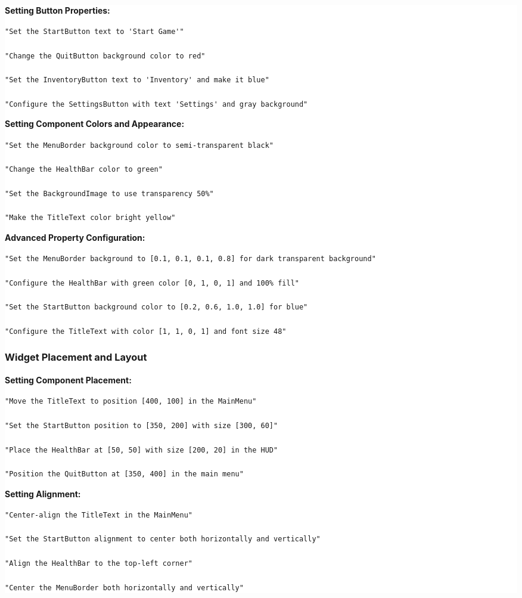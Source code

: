 **Setting Button Properties:**
```
"Set the StartButton text to 'Start Game'"

"Change the QuitButton background color to red"

"Set the InventoryButton text to 'Inventory' and make it blue"

"Configure the SettingsButton with text 'Settings' and gray background"
```

**Setting Component Colors and Appearance:**
```
"Set the MenuBorder background color to semi-transparent black"

"Change the HealthBar color to green"

"Set the BackgroundImage to use transparency 50%"

"Make the TitleText color bright yellow"
```

**Advanced Property Configuration:**
```
"Set the MenuBorder background to [0.1, 0.1, 0.1, 0.8] for dark transparent background"

"Configure the HealthBar with green color [0, 1, 0, 1] and 100% fill"

"Set the StartButton background color to [0.2, 0.6, 1.0, 1.0] for blue"

"Configure the TitleText with color [1, 1, 0, 1] and font size 48"
```

### Widget Placement and Layout

**Setting Component Placement:**
```
"Move the TitleText to position [400, 100] in the MainMenu"

"Set the StartButton position to [350, 200] with size [300, 60]"

"Place the HealthBar at [50, 50] with size [200, 20] in the HUD"

"Position the QuitButton at [350, 400] in the main menu"
```

**Setting Alignment:**
```
"Center-align the TitleText in the MainMenu"

"Set the StartButton alignment to center both horizontally and vertically"

"Align the HealthBar to the top-left corner"

"Center the MenuBorder both horizontally and vertically"
```

